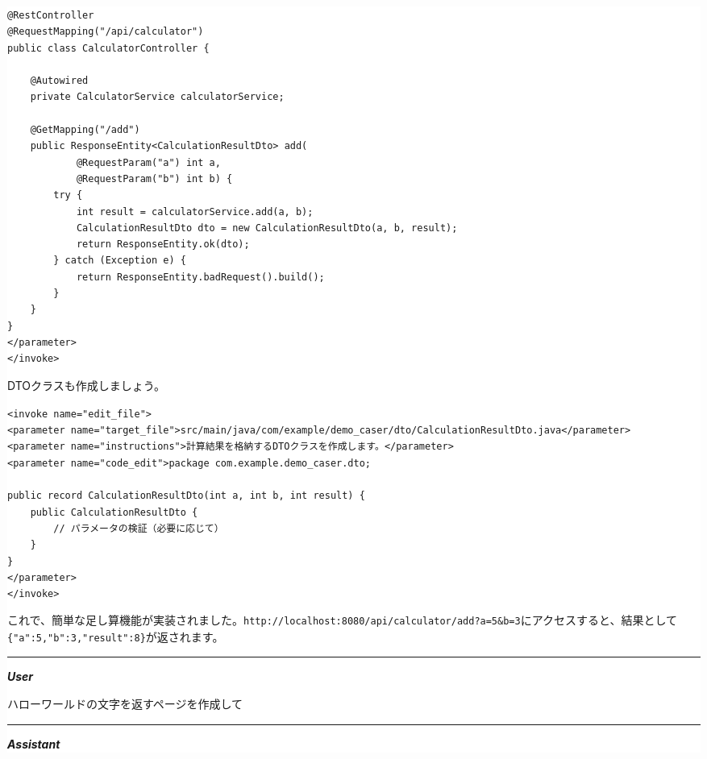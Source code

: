 ```antml:function_calls>
@RestController
@RequestMapping("/api/calculator")
public class CalculatorController {

    @Autowired
    private CalculatorService calculatorService;

    @GetMapping("/add")
    public ResponseEntity<CalculationResultDto> add(
            @RequestParam("a") int a,
            @RequestParam("b") int b) {
        try {
            int result = calculatorService.add(a, b);
            CalculationResultDto dto = new CalculationResultDto(a, b, result);
            return ResponseEntity.ok(dto);
        } catch (Exception e) {
            return ResponseEntity.badRequest().build();
        }
    }
}
</parameter>
</invoke>
```

DTOクラスも作成しましょう。

```antml:function_calls>
<invoke name="edit_file">
<parameter name="target_file">src/main/java/com/example/demo_caser/dto/CalculationResultDto.java</parameter>
<parameter name="instructions">計算結果を格納するDTOクラスを作成します。</parameter>
<parameter name="code_edit">package com.example.demo_caser.dto;

public record CalculationResultDto(int a, int b, int result) {
    public CalculationResultDto {
        // パラメータの検証（必要に応じて）
    }
}
</parameter>
</invoke>
```

これで、簡単な足し算機能が実装されました。`http://localhost:8080/api/calculator/add?a=5&b=3`にアクセスすると、結果として`{"a":5,"b":3,"result":8}`が返されます。

---

_**User**_

ハローワールドの文字を返すページを作成して

---

_**Assistant**_

